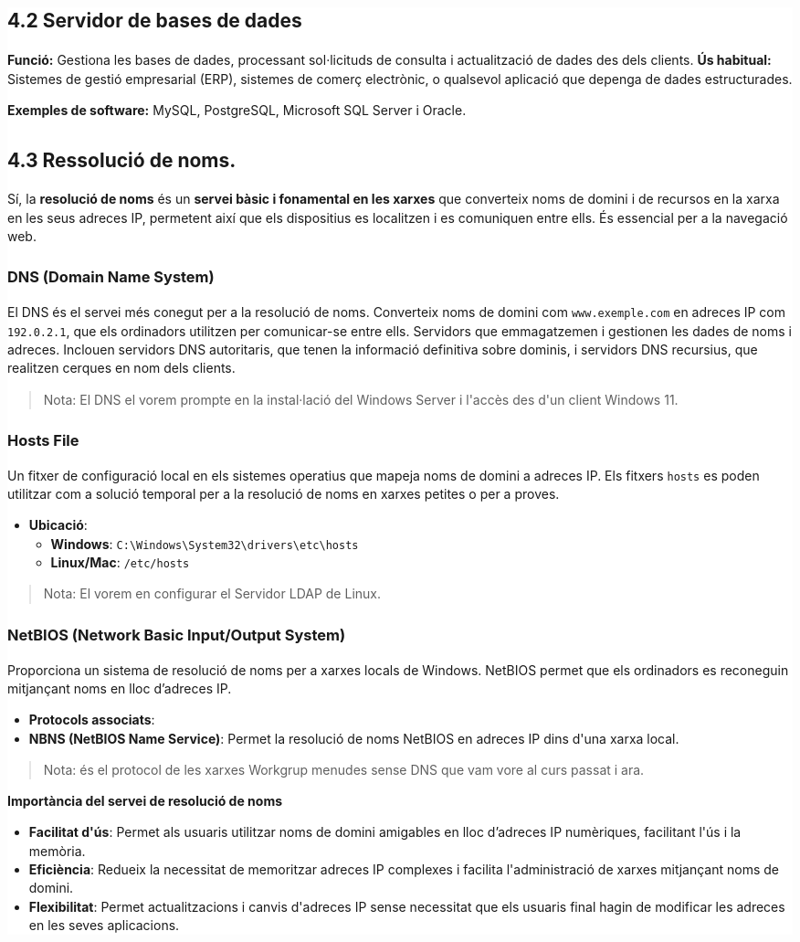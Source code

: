 ## 4.2 Servidor de bases de dades

**Funció:** Gestiona les bases de dades, processant sol·licituds de consulta i actualització de dades des dels clients. 
**Ús habitual:** Sistemes de gestió empresarial (ERP), sistemes de comerç electrònic, o qualsevol aplicació que depenga de dades estructurades.

**Exemples de software:** MySQL, PostgreSQL, Microsoft SQL Server i Oracle.

## 4.3 Ressolució de noms. 

Sí, la **resolució de noms** és un **servei bàsic i fonamental en les xarxes** que converteix noms de domini  i de recursos en la xarxa en les seus adreces IP, permetent així que els dispositius es localitzen i es comuniquen entre ells. És essencial per a la navegació web.

### DNS (Domain Name System)

El DNS és el servei més conegut per a la resolució de noms. Converteix noms de domini com `www.exemple.com` en adreces IP com `192.0.2.1`, que els ordinadors utilitzen per comunicar-se entre ells.
Servidors que emmagatzemen i gestionen les dades de noms i adreces. Inclouen servidors DNS autoritaris, que tenen la informació definitiva sobre dominis, i servidors DNS recursius, que realitzen cerques en nom dels clients.

> Nota: El DNS el vorem prompte en la instal·lació del Windows Server i l'accès des d'un client Windows 11.

### Hosts File
Un fitxer de configuració local en els sistemes operatius que mapeja noms de domini a adreces IP. Els fitxers `hosts` es poden utilitzar com a solució temporal per a la resolució de noms en xarxes petites o per a proves.
- **Ubicació**:
  - **Windows**: `C:\Windows\System32\drivers\etc\hosts`
  - **Linux/Mac**: `/etc/hosts`

>Nota: El vorem en configurar el Servidor LDAP de Linux.

### NetBIOS (Network Basic Input/Output System)
Proporciona un sistema de resolució de noms per a xarxes locals de Windows. NetBIOS permet que els ordinadors es reconeguin mitjançant noms en lloc d’adreces IP.
- **Protocols associats**:
- **NBNS (NetBIOS Name Service)**: Permet la resolució de noms NetBIOS en adreces IP dins d'una xarxa local.

> Nota: és el protocol de les xarxes Workgrup menudes sense DNS que vam vore al curs passat i ara.

**Importància del servei de resolució de noms**
- **Facilitat d'ús**: Permet als usuaris utilitzar noms de domini amigables en lloc d’adreces IP numèriques, facilitant l'ús i la memòria.
- **Eficiència**: Redueix la necessitat de memoritzar adreces IP complexes i facilita l'administració de xarxes mitjançant noms de domini.
- **Flexibilitat**: Permet actualitzacions i canvis d'adreces IP sense necessitat que els usuaris final hagin de modificar les adreces en les seves aplicacions.
